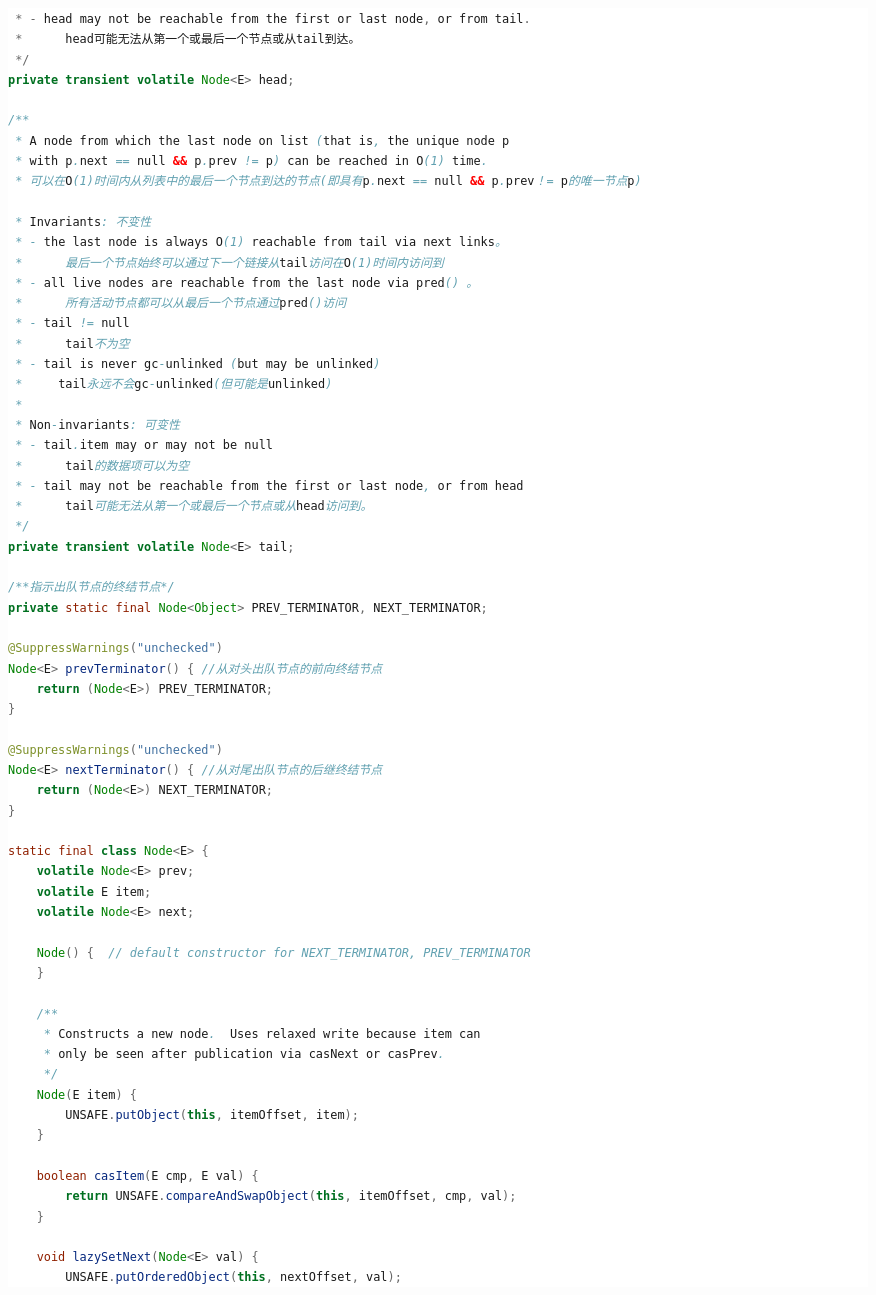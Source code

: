 ```java
 * - head may not be reachable from the first or last node, or from tail.
 *      head可能无法从第一个或最后一个节点或从tail到达。
 */
private transient volatile Node<E> head;

/**
 * A node from which the last node on list (that is, the unique node p
 * with p.next == null && p.prev != p) can be reached in O(1) time.
 * 可以在O(1)时间内从列表中的最后一个节点到达的节点(即具有p.next == null && p.prev！= p的唯一节点p)

 * Invariants: 不变性
 * - the last node is always O(1) reachable from tail via next links。
 *      最后一个节点始终可以通过下一个链接从tail访问在O(1)时间内访问到
 * - all live nodes are reachable from the last node via pred() 。
 *      所有活动节点都可以从最后一个节点通过pred()访问
 * - tail != null
 *      tail不为空
 * - tail is never gc-unlinked (but may be unlinked)
 *     tail永远不会gc-unlinked(但可能是unlinked)
 *
 * Non-invariants: 可变性
 * - tail.item may or may not be null
 *      tail的数据项可以为空
 * - tail may not be reachable from the first or last node, or from head
 *      tail可能无法从第一个或最后一个节点或从head访问到。
 */
private transient volatile Node<E> tail;

/**指示出队节点的终结节点*/
private static final Node<Object> PREV_TERMINATOR, NEXT_TERMINATOR;

@SuppressWarnings("unchecked")
Node<E> prevTerminator() { //从对头出队节点的前向终结节点
    return (Node<E>) PREV_TERMINATOR;
}

@SuppressWarnings("unchecked")
Node<E> nextTerminator() { //从对尾出队节点的后继终结节点
    return (Node<E>) NEXT_TERMINATOR;
}

static final class Node<E> {
    volatile Node<E> prev;
    volatile E item;
    volatile Node<E> next;

    Node() {  // default constructor for NEXT_TERMINATOR, PREV_TERMINATOR
    }

    /**
     * Constructs a new node.  Uses relaxed write because item can
     * only be seen after publication via casNext or casPrev.
     */
    Node(E item) {
        UNSAFE.putObject(this, itemOffset, item);
    }

    boolean casItem(E cmp, E val) {
        return UNSAFE.compareAndSwapObject(this, itemOffset, cmp, val);
    }

    void lazySetNext(Node<E> val) {
        UNSAFE.putOrderedObject(this, nextOffset, val);
```